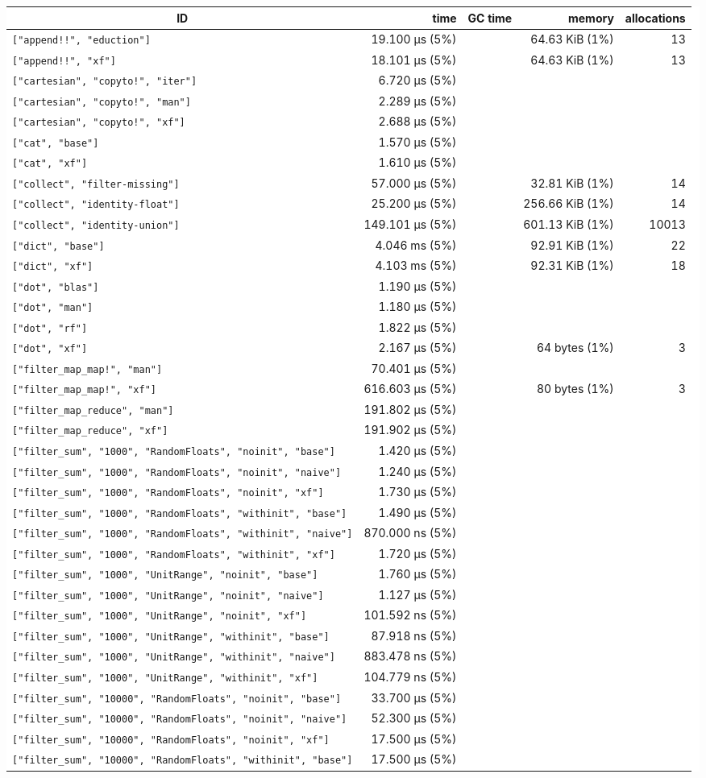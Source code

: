 | ID                                                             | time            | GC time | memory          | allocations |
|----------------------------------------------------------------|----------------:|--------:|----------------:|------------:|
| `["append!!", "eduction"]`                                     |  19.100 μs (5%) |         |  64.63 KiB (1%) |          13 |
| `["append!!", "xf"]`                                           |  18.101 μs (5%) |         |  64.63 KiB (1%) |          13 |
| `["cartesian", "copyto!", "iter"]`                             |   6.720 μs (5%) |         |                 |             |
| `["cartesian", "copyto!", "man"]`                              |   2.289 μs (5%) |         |                 |             |
| `["cartesian", "copyto!", "xf"]`                               |   2.688 μs (5%) |         |                 |             |
| `["cat", "base"]`                                              |   1.570 μs (5%) |         |                 |             |
| `["cat", "xf"]`                                                |   1.610 μs (5%) |         |                 |             |
| `["collect", "filter-missing"]`                                |  57.000 μs (5%) |         |  32.81 KiB (1%) |          14 |
| `["collect", "identity-float"]`                                |  25.200 μs (5%) |         | 256.66 KiB (1%) |          14 |
| `["collect", "identity-union"]`                                | 149.101 μs (5%) |         | 601.13 KiB (1%) |       10013 |
| `["dict", "base"]`                                             |   4.046 ms (5%) |         |  92.91 KiB (1%) |          22 |
| `["dict", "xf"]`                                               |   4.103 ms (5%) |         |  92.31 KiB (1%) |          18 |
| `["dot", "blas"]`                                              |   1.190 μs (5%) |         |                 |             |
| `["dot", "man"]`                                               |   1.180 μs (5%) |         |                 |             |
| `["dot", "rf"]`                                                |   1.822 μs (5%) |         |                 |             |
| `["dot", "xf"]`                                                |   2.167 μs (5%) |         |   64 bytes (1%) |           3 |
| `["filter_map_map!", "man"]`                                   |  70.401 μs (5%) |         |                 |             |
| `["filter_map_map!", "xf"]`                                    | 616.603 μs (5%) |         |   80 bytes (1%) |           3 |
| `["filter_map_reduce", "man"]`                                 | 191.802 μs (5%) |         |                 |             |
| `["filter_map_reduce", "xf"]`                                  | 191.902 μs (5%) |         |                 |             |
| `["filter_sum", "1000", "RandomFloats", "noinit", "base"]`     |   1.420 μs (5%) |         |                 |             |
| `["filter_sum", "1000", "RandomFloats", "noinit", "naive"]`    |   1.240 μs (5%) |         |                 |             |
| `["filter_sum", "1000", "RandomFloats", "noinit", "xf"]`       |   1.730 μs (5%) |         |                 |             |
| `["filter_sum", "1000", "RandomFloats", "withinit", "base"]`   |   1.490 μs (5%) |         |                 |             |
| `["filter_sum", "1000", "RandomFloats", "withinit", "naive"]`  | 870.000 ns (5%) |         |                 |             |
| `["filter_sum", "1000", "RandomFloats", "withinit", "xf"]`     |   1.720 μs (5%) |         |                 |             |
| `["filter_sum", "1000", "UnitRange", "noinit", "base"]`        |   1.760 μs (5%) |         |                 |             |
| `["filter_sum", "1000", "UnitRange", "noinit", "naive"]`       |   1.127 μs (5%) |         |                 |             |
| `["filter_sum", "1000", "UnitRange", "noinit", "xf"]`          | 101.592 ns (5%) |         |                 |             |
| `["filter_sum", "1000", "UnitRange", "withinit", "base"]`      |  87.918 ns (5%) |         |                 |             |
| `["filter_sum", "1000", "UnitRange", "withinit", "naive"]`     | 883.478 ns (5%) |         |                 |             |
| `["filter_sum", "1000", "UnitRange", "withinit", "xf"]`        | 104.779 ns (5%) |         |                 |             |
| `["filter_sum", "10000", "RandomFloats", "noinit", "base"]`    |  33.700 μs (5%) |         |                 |             |
| `["filter_sum", "10000", "RandomFloats", "noinit", "naive"]`   |  52.300 μs (5%) |         |                 |             |
| `["filter_sum", "10000", "RandomFloats", "noinit", "xf"]`      |  17.500 μs (5%) |         |                 |             |
| `["filter_sum", "10000", "RandomFloats", "withinit", "base"]`  |  17.500 μs (5%) |         |                 |             |